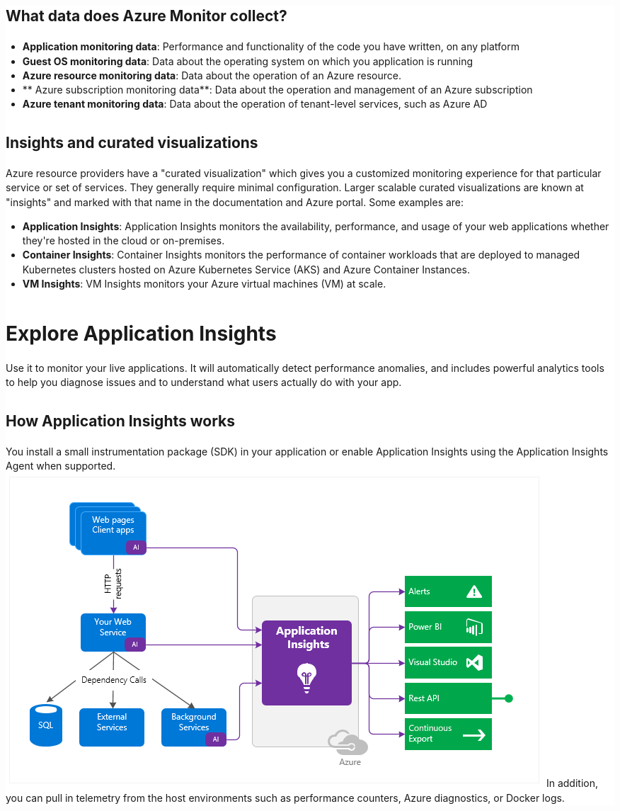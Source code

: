 ## What data does Azure Monitor collect?
- **Application monitoring data**: Performance and functionality of the code you have written, on any platform
- **Guest OS monitoring data**: Data about the operating system on which you application is running
- **Azure resource monitoring data**: Data about the operation of an Azure resource.
- ** Azure subscription monitoring data**: Data about the operation and management of an Azure subscription
- **Azure tenant monitoring data**: Data about the operation of tenant-level services, such as Azure AD

## Insights and curated visualizations
Azure resource providers have a "curated visualization" which gives you a customized monitoring experience for that particular service or set of services. They generally require minimal configuration. Larger scalable curated visualizations are known at "insights" and marked with that name in the documentation and Azure portal. Some examples are:
- **Application Insights**: Application Insights monitors the availability, performance, and usage of your web applications whether they're hosted in the cloud or on-premises. 
- **Container Insights**: Container Insights monitors the performance of container workloads that are deployed to managed Kubernetes clusters hosted on Azure Kubernetes Service (AKS) and Azure Container Instances.
- **VM Insights**: VM Insights monitors your Azure virtual machines (VM) at scale. 

# Explore Application Insights
Use it to monitor your live applications. It will automatically detect performance anomalies, and includes powerful analytics tools to help you diagnose issues and to understand what users actually do with your app. 

## How Application Insights works
You install a small instrumentation package (SDK) in your application or enable Application Insights using the Application Insights Agent when supported. 
![application-insights](Resources/application-insights-overview.png)
In addition, you can pull in telemetry from the host environments such as performance counters, Azure diagnostics, or Docker logs. 
